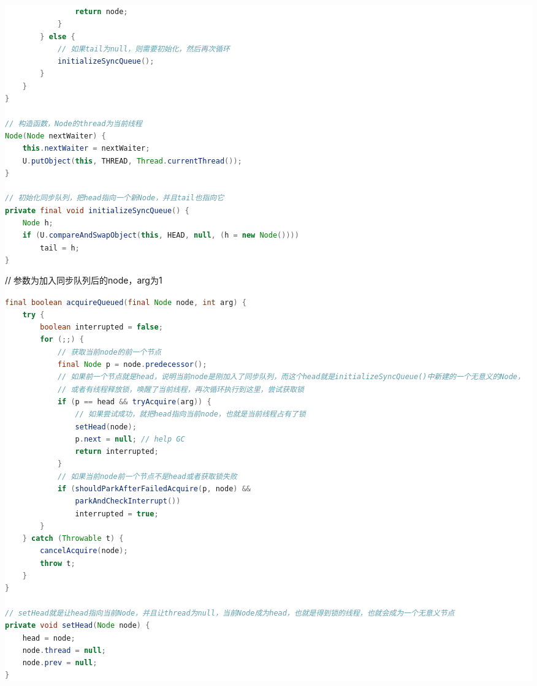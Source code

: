 ```java
                return node;
            }
        } else {
            // 如果tail为null，则需要初始化，然后再次循环
            initializeSyncQueue();
        }
    }
}

// 构造函数，Node的thread为当前线程
Node(Node nextWaiter) {
    this.nextWaiter = nextWaiter;
    U.putObject(this, THREAD, Thread.currentThread());
}

// 初始化同步队列，把head指向一个新Node，并且tail也指向它
private final void initializeSyncQueue() {
    Node h;
    if (U.compareAndSwapObject(this, HEAD, null, (h = new Node())))
        tail = h;
}
```

// 参数为加入同步队列后的node，arg为1
```java
final boolean acquireQueued(final Node node, int arg) {
    try {
        boolean interrupted = false;
        for (;;) {
            // 获取当前node的前一个节点
            final Node p = node.predecessor();
            // 如果前一个节点就是head，说明当前node是刚加入了同步队列，而这个head就是initializeSyncQueue()中新建的一个无意义的Node，
            // 或者有线程释放锁，唤醒了当前线程，再次循环执行到这里，尝试获取锁
            if (p == head && tryAcquire(arg)) {
                // 如果尝试成功，就把head指向当前node，也就是当前线程占有了锁
                setHead(node);
                p.next = null; // help GC
                return interrupted;
            }
            // 如果当前node前一个节点不是head或者获取锁失败
            if (shouldParkAfterFailedAcquire(p, node) &&
                parkAndCheckInterrupt())
                interrupted = true;
        }
    } catch (Throwable t) {
        cancelAcquire(node);
        throw t;
    }
}

// setHead就是让head指向当前Node，并且让thread为null，当前Node成为head，也就是得到锁的线程，也就会成为一个无意义节点
private void setHead(Node node) {
    head = node;
    node.thread = null;
    node.prev = null;
}
```
